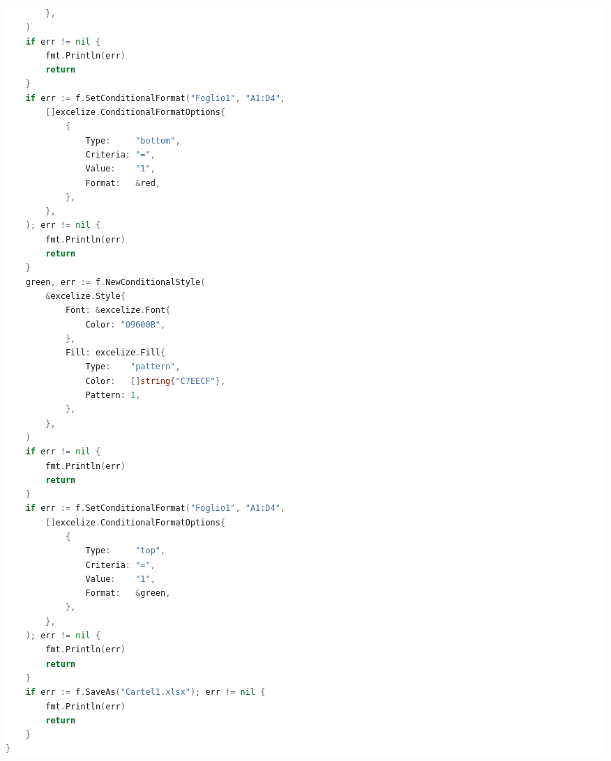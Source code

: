 ```go
        },
    )
    if err != nil {
        fmt.Println(err)
        return
    }
    if err := f.SetConditionalFormat("Foglio1", "A1:D4",
        []excelize.ConditionalFormatOptions{
            {
                Type:     "bottom",
                Criteria: "=",
                Value:    "1",
                Format:   &red,
            },
        },
    ); err != nil {
        fmt.Println(err)
        return
    }
    green, err := f.NewConditionalStyle(
        &excelize.Style{
            Font: &excelize.Font{
                Color: "09600B",
            },
            Fill: excelize.Fill{
                Type:    "pattern",
                Color:   []string{"C7EECF"},
                Pattern: 1,
            },
        },
    )
    if err != nil {
        fmt.Println(err)
        return
    }
    if err := f.SetConditionalFormat("Foglio1", "A1:D4",
        []excelize.ConditionalFormatOptions{
            {
                Type:     "top",
                Criteria: "=",
                Value:    "1",
                Format:   &green,
            },
        },
    ); err != nil {
        fmt.Println(err)
        return
    }
    if err := f.SaveAs("Cartel1.xlsx"); err != nil {
        fmt.Println(err)
        return
    }
}
```
